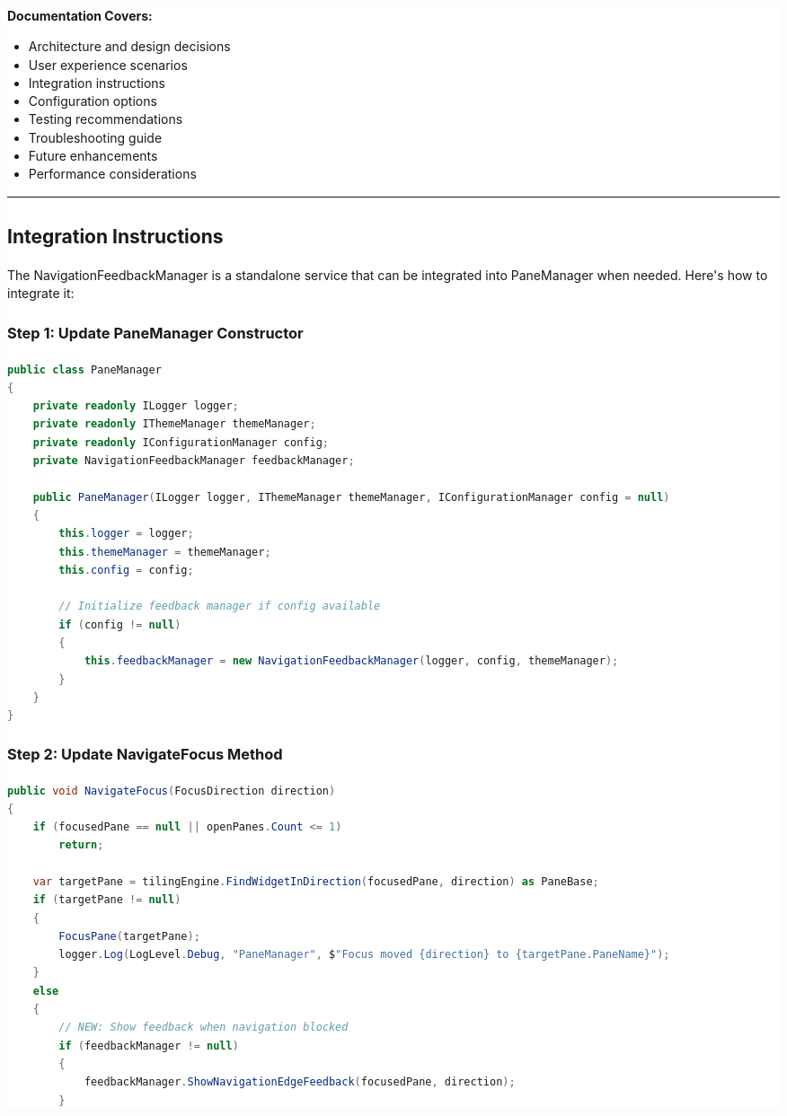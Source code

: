 **Documentation Covers:**
- Architecture and design decisions
- User experience scenarios
- Integration instructions
- Configuration options
- Testing recommendations
- Troubleshooting guide
- Future enhancements
- Performance considerations

---

## Integration Instructions

The NavigationFeedbackManager is a standalone service that can be integrated into PaneManager when needed. Here's how to integrate it:

### Step 1: Update PaneManager Constructor

```csharp
public class PaneManager
{
    private readonly ILogger logger;
    private readonly IThemeManager themeManager;
    private readonly IConfigurationManager config;
    private NavigationFeedbackManager feedbackManager;

    public PaneManager(ILogger logger, IThemeManager themeManager, IConfigurationManager config = null)
    {
        this.logger = logger;
        this.themeManager = themeManager;
        this.config = config;

        // Initialize feedback manager if config available
        if (config != null)
        {
            this.feedbackManager = new NavigationFeedbackManager(logger, config, themeManager);
        }
    }
}
```

### Step 2: Update NavigateFocus Method

```csharp
public void NavigateFocus(FocusDirection direction)
{
    if (focusedPane == null || openPanes.Count <= 1)
        return;

    var targetPane = tilingEngine.FindWidgetInDirection(focusedPane, direction) as PaneBase;
    if (targetPane != null)
    {
        FocusPane(targetPane);
        logger.Log(LogLevel.Debug, "PaneManager", $"Focus moved {direction} to {targetPane.PaneName}");
    }
    else
    {
        // NEW: Show feedback when navigation blocked
        if (feedbackManager != null)
        {
            feedbackManager.ShowNavigationEdgeFeedback(focusedPane, direction);
        }
```